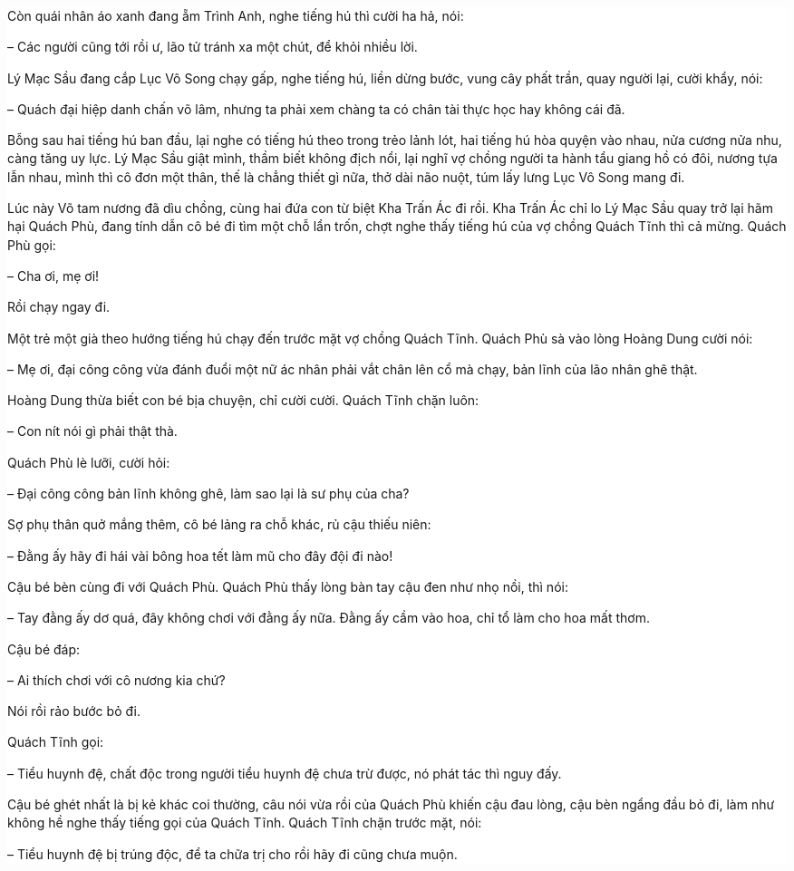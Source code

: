 Còn quái nhân áo xanh đang ẵm Trình Anh, nghe tiếng hú thì cười ha hả, nói:

– Các người cũng tới rồi ư, lão tử tránh xa một chút, để khỏi nhiều lời.

Lý Mạc Sầu đang cắp Lục Vô Song chạy gấp, nghe tiếng hú, liền dừng bước, vung cây phất trần, quay người lại, cười khẩy, nói:

– Quách đại hiệp danh chấn võ lâm, nhưng ta phải xem chàng ta có chân tài thực học hay không cái đã.

Bỗng sau hai tiếng hú ban đầu, lại nghe có tiếng hú theo trong trẻo lảnh lót, hai tiếng hú hòa quyện vào nhau, nửa cương nửa nhu, càng tăng uy lực. Lý Mạc Sầu giật mình, thầm biết không địch nổi, lại nghĩ vợ chồng người ta hành tẩu giang hồ có đôi, nương tựa lẫn nhau, mình thì cô đơn một thân, thế là chẳng thiết gì nữa, thở dài não nuột, túm lấy lưng Lục Vô Song mang đi.

Lúc này Võ tam nương đã dìu chồng, cùng hai đứa con từ biệt Kha Trấn Ác đi rồi. Kha Trấn Ác chỉ lo Lý Mạc Sầu quay trở lại hãm hại Quách Phù, đang tính dẫn cô bé đi tìm một chỗ lẩn trốn, chợt nghe thấy tiếng hú của vợ chồng Quách Tĩnh thì cả mừng. Quách Phù gọi:

– Cha ơi, mẹ ơi!

Rồi chạy ngay đi.

Một trẻ một già theo hướng tiếng hú chạy đến trước mặt vợ chồng Quách Tĩnh. Quách Phù sà vào lòng Hoàng Dung cười nói:

– Mẹ ơi, đại công công vừa đánh đuổi một nữ ác nhân phải vắt chân lên cổ mà chạy, bản lĩnh của lão nhân ghê thật.

Hoàng Dung thừa biết con bé bịa chuyện, chỉ cười cười. Quách Tĩnh chặn luôn:

– Con nít nói gì phải thật thà.

Quách Phù lè lưỡi, cười hỏi:

– Đại công công bản lĩnh không ghê, làm sao lại là sư phụ của cha?

Sợ phụ thân quở mắng thêm, cô bé lảng ra chỗ khác, rủ cậu thiếu niên:

– Đằng ấy hãy đi hái vài bông hoa tết làm mũ cho đây đội đi nào!

Cậu bé bèn cùng đi với Quách Phù. Quách Phù thấy lòng bàn tay cậu đen như nhọ nồi, thì nói:

– Tay đằng ấy dơ quá, đây không chơi với đằng ấy nữa. Đằng ấy cầm vào hoa, chỉ tổ làm cho hoa mất thơm.

Cậu bé đáp:

– Ai thích chơi với cô nương kia chứ?

Nói rồi rảo bước bỏ đi.

Quách Tĩnh gọi:

– Tiểu huynh đệ, chất độc trong người tiểu huynh đệ chưa trừ được, nó phát tác thì nguy đấy.

Cậu bé ghét nhất là bị kẻ khác coi thường, câu nói vừa rồi của Quách Phù khiến cậu đau lòng, cậu bèn ngẩng đầu bỏ đi, làm như không hề nghe thấy tiếng gọi của Quách Tĩnh. Quách Tĩnh chặn trước mặt, nói:

– Tiểu huynh đệ bị trúng độc, để ta chữa trị cho rồi hãy đi cũng chưa muộn.
